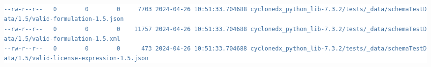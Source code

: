 ```diff
--rw-r--r--   0        0        0     7703 2024-04-26 10:51:33.704688 cyclonedx_python_lib-7.3.2/tests/_data/schemaTestData/1.5/valid-formulation-1.5.json
--rw-r--r--   0        0        0    11757 2024-04-26 10:51:33.704688 cyclonedx_python_lib-7.3.2/tests/_data/schemaTestData/1.5/valid-formulation-1.5.xml
--rw-r--r--   0        0        0      473 2024-04-26 10:51:33.704688 cyclonedx_python_lib-7.3.2/tests/_data/schemaTestData/1.5/valid-license-expression-1.5.json
